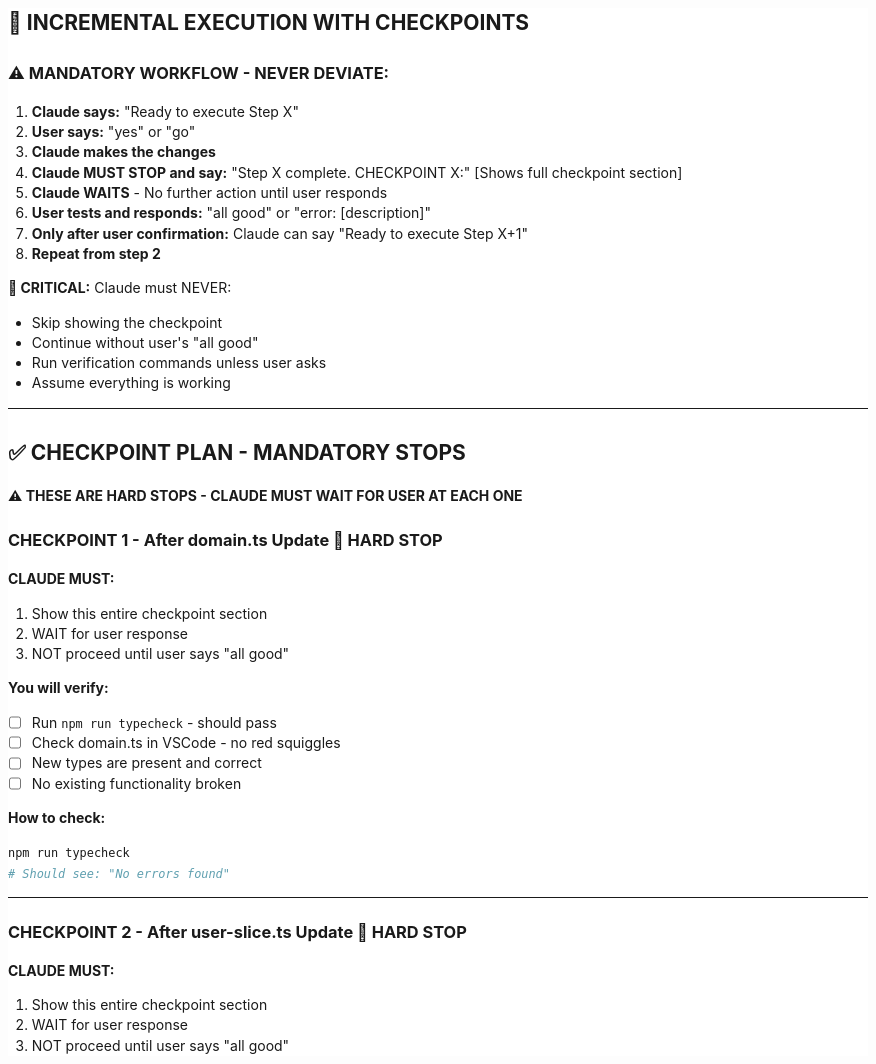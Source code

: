 
## 🔄 **INCREMENTAL EXECUTION WITH CHECKPOINTS**

### **⚠️ MANDATORY WORKFLOW - NEVER DEVIATE:**
1. **Claude says:** "Ready to execute Step X" 
2. **User says:** "yes" or "go"
3. **Claude makes the changes**
4. **Claude MUST STOP and say:** "Step X complete. CHECKPOINT X:" [Shows full checkpoint section]
5. **Claude WAITS** - No further action until user responds
6. **User tests and responds:** "all good" or "error: [description]"
7. **Only after user confirmation:** Claude can say "Ready to execute Step X+1"
8. **Repeat from step 2**

**🛑 CRITICAL:** Claude must NEVER:
- Skip showing the checkpoint
- Continue without user's "all good"
- Run verification commands unless user asks
- Assume everything is working

---

## ✅ **CHECKPOINT PLAN - MANDATORY STOPS**

**⚠️ THESE ARE HARD STOPS - CLAUDE MUST WAIT FOR USER AT EACH ONE**

### **CHECKPOINT 1 - After domain.ts Update** 🛑 **HARD STOP**

**CLAUDE MUST:** 
1. Show this entire checkpoint section
2. WAIT for user response
3. NOT proceed until user says "all good"

**You will verify:**
- [ ] Run `npm run typecheck` - should pass
- [ ] Check domain.ts in VSCode - no red squiggles
- [ ] New types are present and correct
- [ ] No existing functionality broken

**How to check:**
```bash
npm run typecheck
# Should see: "No errors found"
```

---

### **CHECKPOINT 2 - After user-slice.ts Update** 🛑 **HARD STOP**

**CLAUDE MUST:**
1. Show this entire checkpoint section
2. WAIT for user response  
3. NOT proceed until user says "all good"
